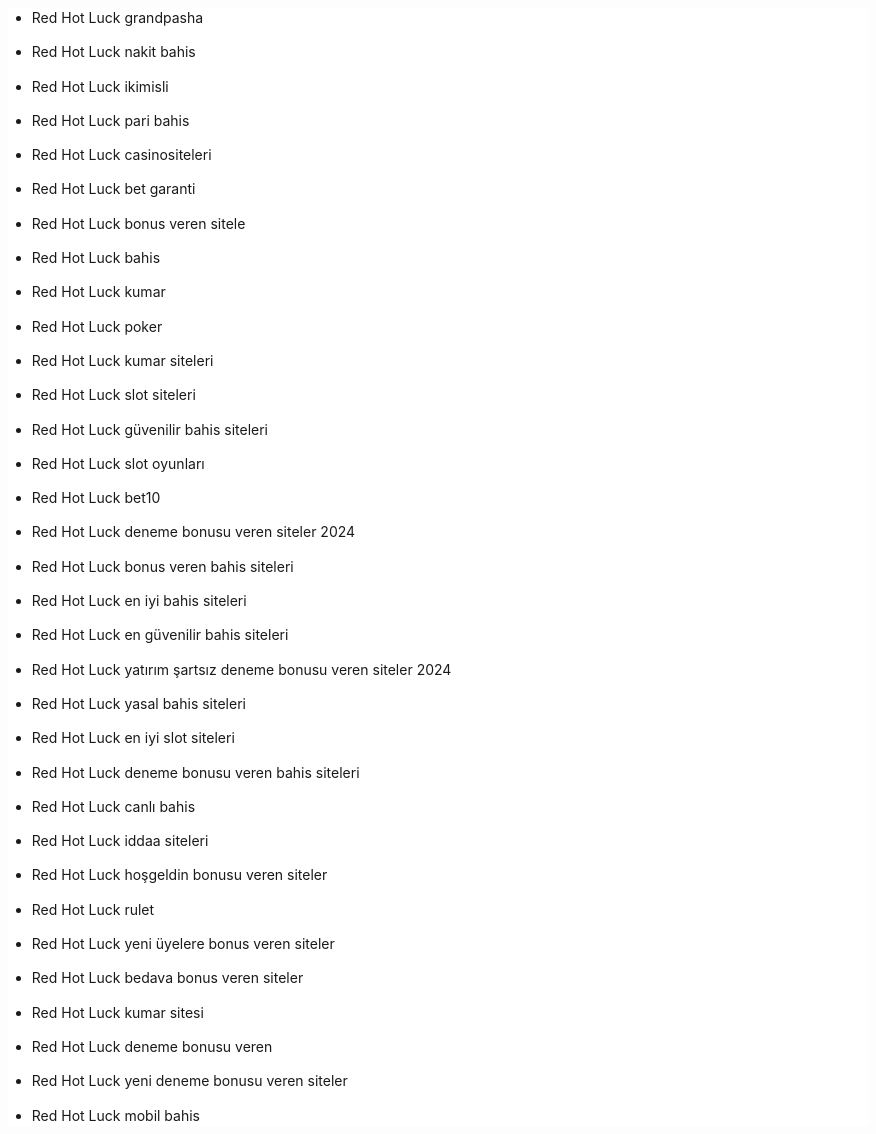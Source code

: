 - Red Hot Luck grandpasha

- Red Hot Luck nakit bahis

- Red Hot Luck ikimisli

- Red Hot Luck pari bahis

- Red Hot Luck casinositeleri

- Red Hot Luck bet garanti

- Red Hot Luck bonus veren sitele

- Red Hot Luck bahis

- Red Hot Luck kumar

- Red Hot Luck poker

- Red Hot Luck kumar siteleri

- Red Hot Luck slot siteleri

- Red Hot Luck güvenilir bahis siteleri

- Red Hot Luck slot oyunları

- Red Hot Luck bet10

- Red Hot Luck deneme bonusu veren siteler 2024

- Red Hot Luck bonus veren bahis siteleri

- Red Hot Luck en iyi bahis siteleri

- Red Hot Luck en güvenilir bahis siteleri

- Red Hot Luck yatırım şartsız deneme bonusu veren siteler 2024

- Red Hot Luck yasal bahis siteleri

- Red Hot Luck en iyi slot siteleri

- Red Hot Luck deneme bonusu veren bahis siteleri

- Red Hot Luck canlı bahis

- Red Hot Luck iddaa siteleri

- Red Hot Luck hoşgeldin bonusu veren siteler

- Red Hot Luck rulet

- Red Hot Luck yeni üyelere bonus veren siteler

- Red Hot Luck bedava bonus veren siteler

- Red Hot Luck kumar sitesi

- Red Hot Luck deneme bonusu veren

- Red Hot Luck yeni deneme bonusu veren siteler

- Red Hot Luck mobil bahis
